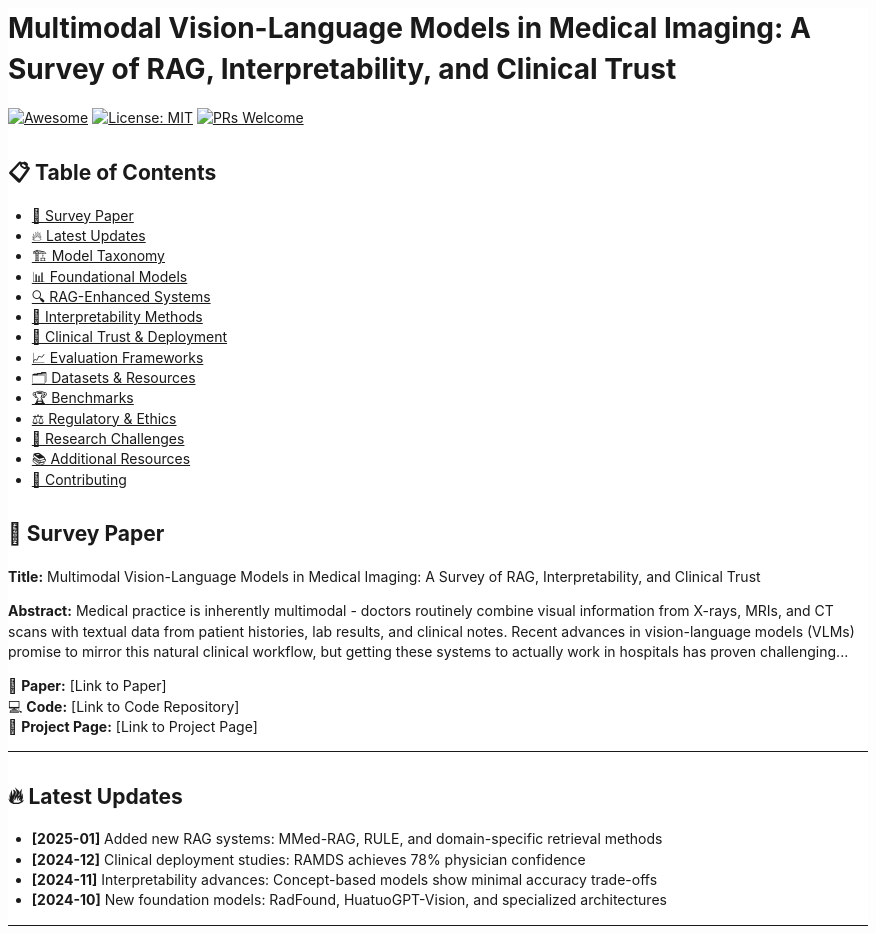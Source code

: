 # Multimodal Vision-Language Models in Medical Imaging: A Survey of RAG, Interpretability, and Clinical Trust

[![Awesome](https://awesome.re/badge.svg)](https://awesome.re)
[![License: MIT](https://img.shields.io/badge/License-MIT-green.svg)](https://opensource.org/licenses/MIT)
[![PRs Welcome](https://img.shields.io/badge/PRs-welcome-brightgreen.svg?style=flat-square)](http://makeapullrequest.com)

## 📋 Table of Contents

- [📖 Survey Paper](#survey-paper)
- [🔥 Latest Updates](#latest-updates)
- [🏗️ Model Taxonomy](#model-taxonomy)
- [📊 Foundational Models](#foundational-models)
- [🔍 RAG-Enhanced Systems](#rag-enhanced-systems)
- [🔬 Interpretability Methods](#interpretability-methods)
- [🏥 Clinical Trust & Deployment](#clinical-trust--deployment)
- [📈 Evaluation Frameworks](#evaluation-frameworks)
- [🗂️ Datasets & Resources](#datasets--resources)
- [🏆 Benchmarks](#benchmarks)
- [⚖️ Regulatory & Ethics](#regulatory--ethics)
- [🔬 Research Challenges](#research-challenges)
- [📚 Additional Resources](#additional-resources)
- [🤝 Contributing](#contributing)

## 📖 Survey Paper

**Title:** Multimodal Vision-Language Models in Medical Imaging: A Survey of RAG, Interpretability, and Clinical Trust

**Abstract:** Medical practice is inherently multimodal - doctors routinely combine visual information from X-rays, MRIs, and CT scans with textual data from patient histories, lab results, and clinical notes. Recent advances in vision-language models (VLMs) promise to mirror this natural clinical workflow, but getting these systems to actually work in hospitals has proven challenging...

📄 **Paper:** [Link to Paper]  
💻 **Code:** [Link to Code Repository]  
🎯 **Project Page:** [Link to Project Page]

---

## 🔥 Latest Updates

- **[2025-01]** Added new RAG systems: MMed-RAG, RULE, and domain-specific retrieval methods
- **[2024-12]** Clinical deployment studies: RAMDS achieves 78% physician confidence
- **[2024-11]** Interpretability advances: Concept-based models show minimal accuracy trade-offs
- **[2024-10]** New foundation models: RadFound, HuatuoGPT-Vision, and specialized architectures

---
